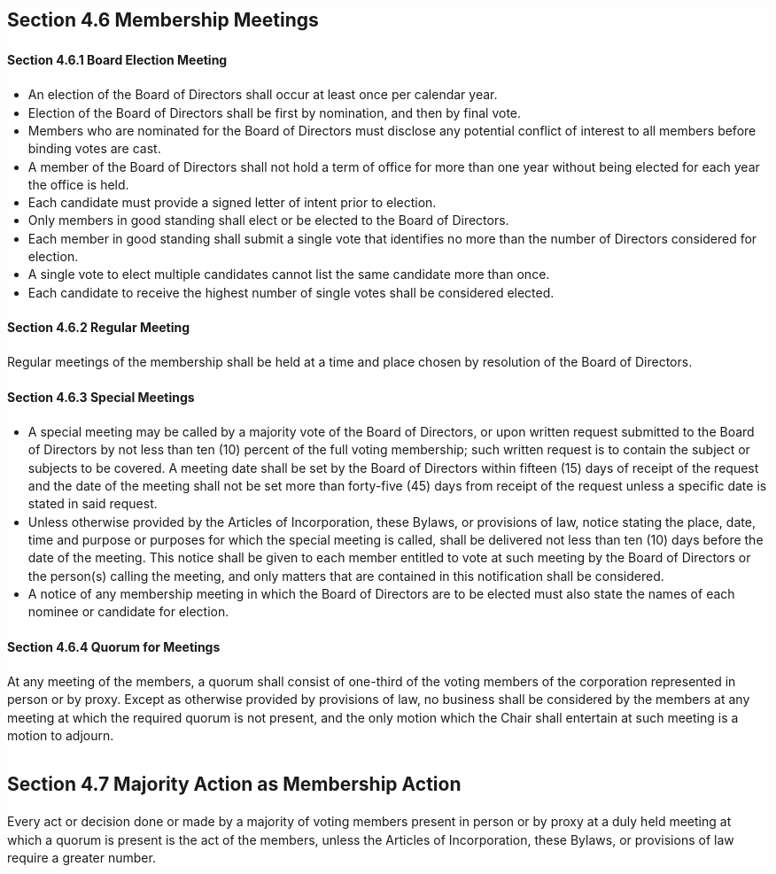 ## Section 4.6 Membership Meetings
#### Section 4.6.1 Board Election Meeting


 
- An election of the Board of Directors shall occur at least once per calendar year.
- Election of the Board of Directors shall be first by nomination, and then by final vote.
- Members who are nominated for the Board of Directors must disclose any potential conflict of interest to all members before binding votes are cast.
- A member of the Board of Directors shall not hold a term of office for more than one year without being elected for each year the office is held.
- Each candidate must provide a signed letter of intent prior to election.
- Only members in good standing shall elect or be elected to the Board of Directors.
- Each member in good standing shall submit a single vote that identifies no more than the number of Directors considered for election.
- A single vote to elect multiple candidates cannot list the same candidate more than once.
- Each candidate to receive the highest number of single votes shall be considered elected.

#### Section 4.6.2 Regular Meeting


Regular meetings of the membership shall be held at a time and place chosen by resolution of the Board of Directors.

#### Section 4.6.3 Special Meetings


- A special meeting may be called by a majority vote of the Board of Directors, or upon written request submitted to the Board of Directors by not less than ten (10) percent of the full voting membership; such written request is to contain the subject or subjects to be covered. A meeting date shall be set by the Board of Directors within fifteen (15) days of receipt of the request and the date of the meeting shall not be set more than forty-five (45) days from receipt of the request unless a specific date is stated in said request.
- Unless otherwise provided by the Articles of Incorporation, these Bylaws, or provisions of law, notice stating the place, date, time and purpose or purposes for which the special meeting is called, shall be delivered not less than ten (10) days before the date of the meeting. This notice shall be given to each member entitled to vote at such meeting by the Board of Directors or the person(s) calling the meeting, and only matters that are contained in this notification shall be considered.
- A notice of any membership meeting in which the Board of Directors are to be elected must also state the names of each nominee or candidate for election.

#### Section 4.6.4 Quorum for Meetings


At any meeting of the members, a quorum shall consist of one-third of the voting members of the corporation represented in person or by proxy. Except as otherwise provided by provisions of law, no business shall be considered by the members at any meeting at which the required quorum is not present, and the only motion which the Chair shall entertain at such meeting is a motion to adjourn.

## Section 4.7 Majority Action as Membership Action
Every act or decision done or made by a majority of voting members present in person or by proxy at a duly held meeting at which a quorum is present is the act of the members, unless the Articles of Incorporation, these Bylaws, or provisions of law require a greater number.
